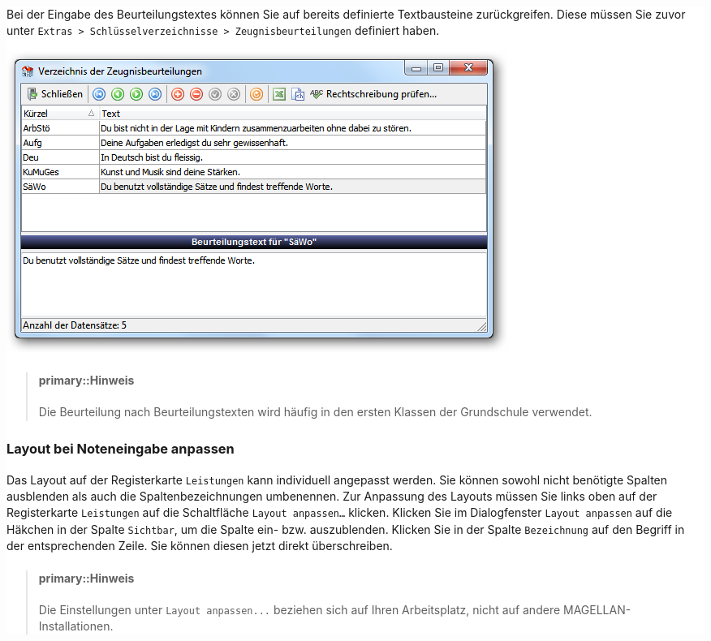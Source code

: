 Bei der Eingabe des Beurteilungstextes können Sie auf bereits definierte Textbausteine zurückgreifen. Diese müssen Sie zuvor unter `Extras > Schlüsselverzeichnisse > Zeugnisbeurteilungen` definiert haben.
 
 ![Dies ist das Verzeichnis der Zeugnisbeurteilungen](../assets/images/zeugnisdaten/zeugnisdaten22.png)

> #### primary::Hinweis
>
>  Die Beurteilung nach Beurteilungstexten wird häufig in den ersten Klassen der Grundschule verwendet.

### Layout bei Noteneingabe anpassen

Das Layout auf der Registerkarte `Leistungen` kann individuell angepasst werden. Sie können sowohl nicht benötigte Spalten ausblenden als auch die Spaltenbezeichnungen umbenennen. Zur Anpassung des Layouts müssen Sie links oben auf der Registerkarte `Leistungen` auf die Schaltfläche `Layout anpassen…` klicken. Klicken Sie im Dialogfenster `Layout anpassen` auf die Häkchen in der Spalte `Sichtbar`, um die Spalte ein- bzw. auszublenden. Klicken Sie in der Spalte `Bezeichnung` auf den Begriff in der entsprechenden Zeile. Sie können diesen jetzt direkt überschreiben. 

> #### primary::Hinweis
>
> Die Einstellungen unter `Layout anpassen...` beziehen sich auf Ihren Arbeitsplatz, nicht auf andere MAGELLAN-Installationen.
 